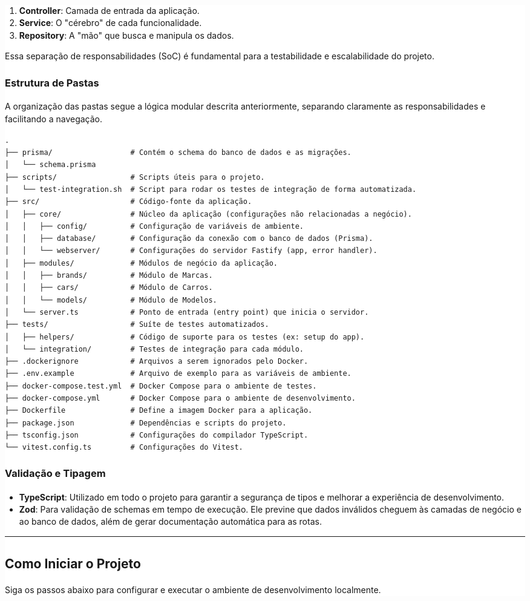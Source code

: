 1. **Controller**: Camada de entrada da aplicação.
2. **Service**: O "cérebro" de cada funcionalidade.
3. **Repository**: A "mão" que busca e manipula os dados.

Essa separação de responsabilidades (SoC) é fundamental para a testabilidade e escalabilidade do projeto.

### Estrutura de Pastas

A organização das pastas segue a lógica modular descrita anteriormente, separando claramente as responsabilidades e facilitando a navegação.

```text
.
├── prisma/                  # Contém o schema do banco de dados e as migrações.
│   └── schema.prisma
├── scripts/                 # Scripts úteis para o projeto.
│   └── test-integration.sh  # Script para rodar os testes de integração de forma automatizada.
├── src/                     # Código-fonte da aplicação.
│   ├── core/                # Núcleo da aplicação (configurações não relacionadas a negócio).
│   │   ├── config/          # Configuração de variáveis de ambiente.
│   │   ├── database/        # Configuração da conexão com o banco de dados (Prisma).
│   │   └── webserver/       # Configurações do servidor Fastify (app, error handler).
│   ├── modules/             # Módulos de negócio da aplicação.
│   │   ├── brands/          # Módulo de Marcas.
│   │   ├── cars/            # Módulo de Carros.
│   │   └── models/          # Módulo de Modelos.
│   └── server.ts            # Ponto de entrada (entry point) que inicia o servidor.
├── tests/                   # Suíte de testes automatizados.
│   ├── helpers/             # Código de suporte para os testes (ex: setup do app).
│   └── integration/         # Testes de integração para cada módulo.
├── .dockerignore            # Arquivos a serem ignorados pelo Docker.
├── .env.example             # Arquivo de exemplo para as variáveis de ambiente.
├── docker-compose.test.yml  # Docker Compose para o ambiente de testes.
├── docker-compose.yml       # Docker Compose para o ambiente de desenvolvimento.
├── Dockerfile               # Define a imagem Docker para a aplicação.
├── package.json             # Dependências e scripts do projeto.
├── tsconfig.json            # Configurações do compilador TypeScript.
└── vitest.config.ts         # Configurações do Vitest.
```

### Validação e Tipagem

- **TypeScript**: Utilizado em todo o projeto para garantir a segurança de tipos e melhorar a experiência de desenvolvimento.
- **Zod**: Para validação de schemas em tempo de execução. Ele previne que dados inválidos cheguem às camadas de negócio e ao banco de dados, além de gerar documentação automática para as rotas.

---

## Como Iniciar o Projeto

Siga os passos abaixo para configurar e executar o ambiente de desenvolvimento localmente.
